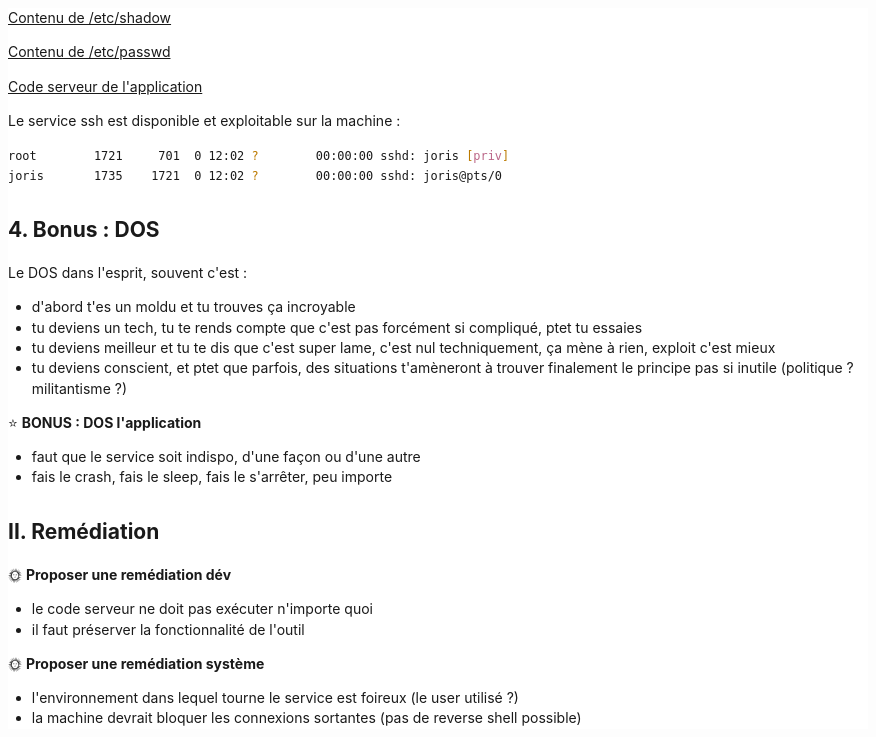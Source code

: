 [Contenu de /etc/shadow](./Files/shadow.txt)

[Contenu de /etc/passwd](./Files/passwd.txt)

[Code serveur de l'application](./Files/server.py)

Le service ssh est disponible et exploitable sur la machine :

```bash
root        1721     701  0 12:02 ?        00:00:00 sshd: joris [priv]
joris       1735    1721  0 12:02 ?        00:00:00 sshd: joris@pts/0
```

## 4. Bonus : DOS

Le DOS dans l'esprit, souvent c'est :

- d'abord t'es un moldu et tu trouves ça incroyable
- tu deviens un tech, tu te rends compte que c'est pas forcément si compliqué, ptet tu essaies
- tu deviens meilleur et tu te dis que c'est super lame, c'est nul techniquement, ça mène à rien, exploit c'est mieux
- tu deviens conscient, et ptet que parfois, des situations t'amèneront à trouver finalement le principe pas si inutile (politique ? militantisme ?)

⭐ **BONUS : DOS l'application**

- faut que le service soit indispo, d'une façon ou d'une autre
- fais le crash, fais le sleep, fais le s'arrêter, peu importe

## II. Remédiation

🌞 **Proposer une remédiation dév**

- le code serveur ne doit pas exécuter n'importe quoi
- il faut préserver la fonctionnalité de l'outil

🌞 **Proposer une remédiation système**

- l'environnement dans lequel tourne le service est foireux (le user utilisé ?)
- la machine devrait bloquer les connexions sortantes (pas de reverse shell possible)

